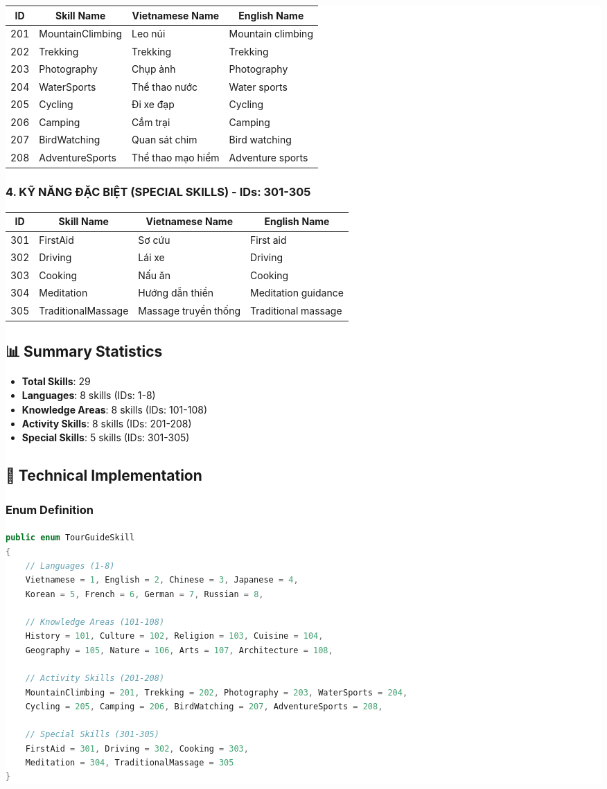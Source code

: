 | ID  | Skill Name | Vietnamese Name | English Name |
|-----|------------|-----------------|--------------|
| 201 | MountainClimbing | Leo núi | Mountain climbing |
| 202 | Trekking | Trekking | Trekking |
| 203 | Photography | Chụp ảnh | Photography |
| 204 | WaterSports | Thể thao nước | Water sports |
| 205 | Cycling | Đi xe đạp | Cycling |
| 206 | Camping | Cắm trại | Camping |
| 207 | BirdWatching | Quan sát chim | Bird watching |
| 208 | AdventureSports | Thể thao mạo hiểm | Adventure sports |

### 4. **KỸ NĂNG ĐẶC BIỆT (SPECIAL SKILLS)** - IDs: 301-305

| ID  | Skill Name | Vietnamese Name | English Name |
|-----|------------|-----------------|--------------|
| 301 | FirstAid | Sơ cứu | First aid |
| 302 | Driving | Lái xe | Driving |
| 303 | Cooking | Nấu ăn | Cooking |
| 304 | Meditation | Hướng dẫn thiền | Meditation guidance |
| 305 | TraditionalMassage | Massage truyền thống | Traditional massage |

## 📊 Summary Statistics

- **Total Skills**: 29
- **Languages**: 8 skills (IDs: 1-8)
- **Knowledge Areas**: 8 skills (IDs: 101-108)
- **Activity Skills**: 8 skills (IDs: 201-208)
- **Special Skills**: 5 skills (IDs: 301-305)

## 🔧 Technical Implementation

### **Enum Definition**
```csharp
public enum TourGuideSkill
{
    // Languages (1-8)
    Vietnamese = 1, English = 2, Chinese = 3, Japanese = 4,
    Korean = 5, French = 6, German = 7, Russian = 8,
    
    // Knowledge Areas (101-108)
    History = 101, Culture = 102, Religion = 103, Cuisine = 104,
    Geography = 105, Nature = 106, Arts = 107, Architecture = 108,
    
    // Activity Skills (201-208)
    MountainClimbing = 201, Trekking = 202, Photography = 203, WaterSports = 204,
    Cycling = 205, Camping = 206, BirdWatching = 207, AdventureSports = 208,
    
    // Special Skills (301-305)
    FirstAid = 301, Driving = 302, Cooking = 303, 
    Meditation = 304, TraditionalMassage = 305
}
```
